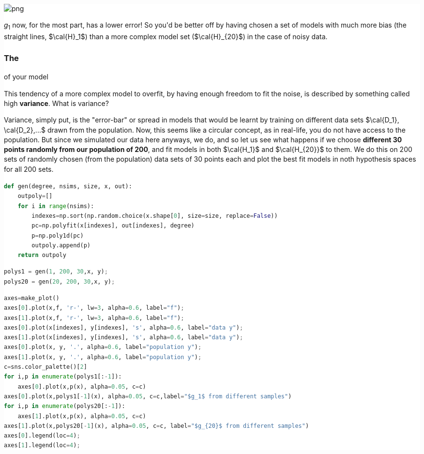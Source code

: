

![png](noisylearning_files/noisylearning_35_0.png)


$g_1$ now, for the most part, has a lower error! So you'd be better off by having chosen a set of models with much more bias (the straight lines, $\cal{H}_1$) than a more complex model set ($\cal{H}_{20}$) in the case of noisy data. 

### The 

of your model

This tendency of a more complex model to overfit, by having enough freedom to fit the noise, is described by something called high **variance**. What is variance?

Variance, simply put, is the "error-bar" or spread in models that would be learnt by training on different data sets $\cal{D_1}, \cal{D_2},...$ drawn from the population. Now, this seems like a circular concept, as in real-life, you do not have access to the population. But since we simulated our data here anyways, we do, and so let us see what happens if we choose **different 30 points randomly from our population of 200**, and fit models in both $\cal{H_1}$ and $\cal{H_{20}}$ to them. We do this on 200 sets of randomly chosen (from the population) data sets of 30 points each and plot the best fit models in noth hypothesis spaces for all 200 sets.



```python
def gen(degree, nsims, size, x, out):
    outpoly=[]
    for i in range(nsims):
        indexes=np.sort(np.random.choice(x.shape[0], size=size, replace=False))
        pc=np.polyfit(x[indexes], out[indexes], degree)
        p=np.poly1d(pc)
        outpoly.append(p)
    return outpoly
```




```python
polys1 = gen(1, 200, 30,x, y);
polys20 = gen(20, 200, 30,x, y);
```






```python
axes=make_plot()
axes[0].plot(x,f, 'r-', lw=3, alpha=0.6, label="f");
axes[1].plot(x,f, 'r-', lw=3, alpha=0.6, label="f");
axes[0].plot(x[indexes], y[indexes], 's', alpha=0.6, label="data y");
axes[1].plot(x[indexes], y[indexes], 's', alpha=0.6, label="data y");
axes[0].plot(x, y, '.', alpha=0.6, label="population y");
axes[1].plot(x, y, '.', alpha=0.6, label="population y");
c=sns.color_palette()[2]
for i,p in enumerate(polys1[:-1]):
    axes[0].plot(x,p(x), alpha=0.05, c=c)
axes[0].plot(x,polys1[-1](x), alpha=0.05, c=c,label="$g_1$ from different samples")
for i,p in enumerate(polys20[:-1]):
    axes[1].plot(x,p(x), alpha=0.05, c=c)
axes[1].plot(x,polys20[-1](x), alpha=0.05, c=c, label="$g_{20}$ from different samples")
axes[0].legend(loc=4);
axes[1].legend(loc=4);
```
